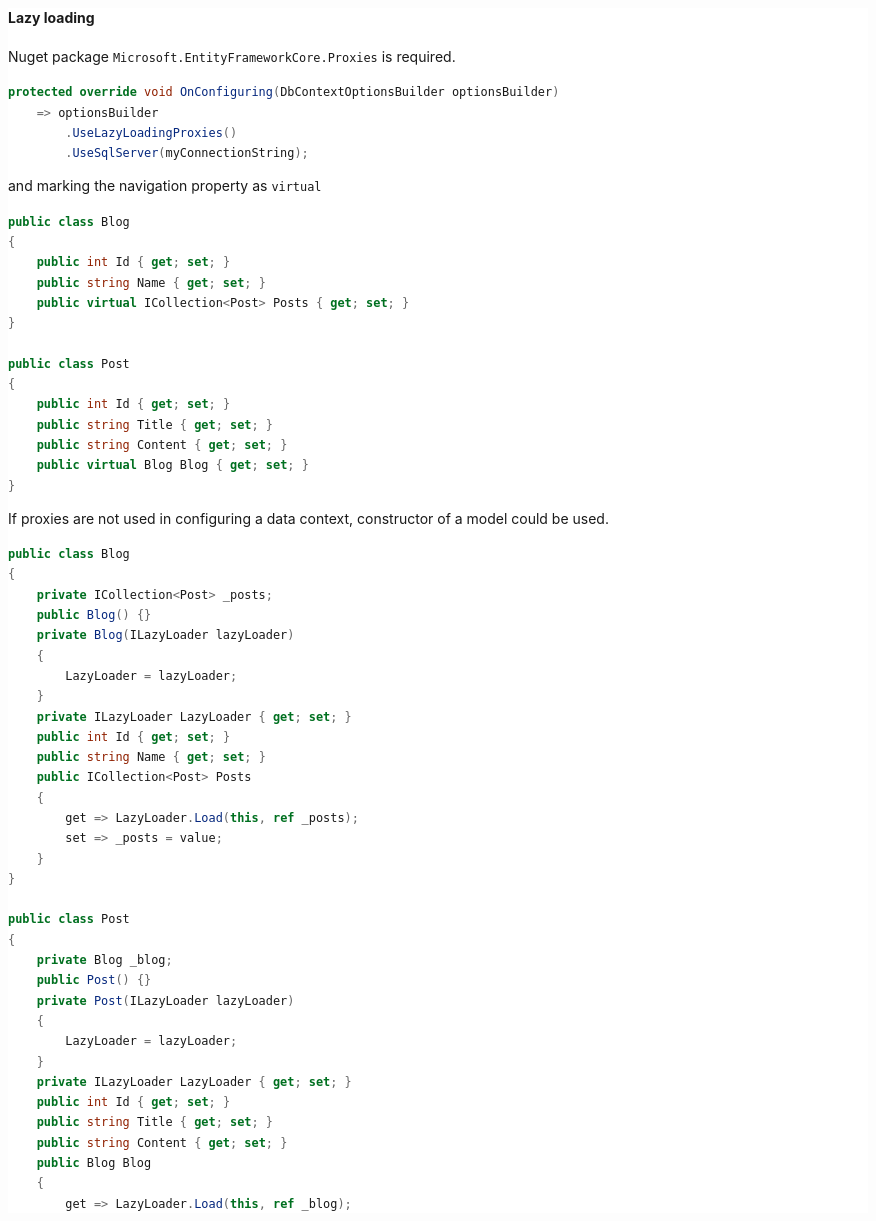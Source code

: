 #### Lazy loading

Nuget package `Microsoft.EntityFrameworkCore.Proxies` is required.

```csharp
protected override void OnConfiguring(DbContextOptionsBuilder optionsBuilder)
    => optionsBuilder
        .UseLazyLoadingProxies()
        .UseSqlServer(myConnectionString);
```

and marking the navigation property as `virtual`

```csharp
public class Blog
{
    public int Id { get; set; }
    public string Name { get; set; }
    public virtual ICollection<Post> Posts { get; set; }
}

public class Post
{
    public int Id { get; set; }
    public string Title { get; set; }
    public string Content { get; set; }
    public virtual Blog Blog { get; set; }
}
```

If proxies are not used in configuring a data context, constructor of a model
could be used.

```csharp
public class Blog
{
    private ICollection<Post> _posts;
    public Blog() {}
    private Blog(ILazyLoader lazyLoader)
    {
        LazyLoader = lazyLoader;
    }
    private ILazyLoader LazyLoader { get; set; }
    public int Id { get; set; }
    public string Name { get; set; }
    public ICollection<Post> Posts
    {
        get => LazyLoader.Load(this, ref _posts);
        set => _posts = value;
    }
}

public class Post
{
    private Blog _blog;
    public Post() {}
    private Post(ILazyLoader lazyLoader)
    {
        LazyLoader = lazyLoader;
    }
    private ILazyLoader LazyLoader { get; set; }
    public int Id { get; set; }
    public string Title { get; set; }
    public string Content { get; set; }
    public Blog Blog
    {
        get => LazyLoader.Load(this, ref _blog);
```